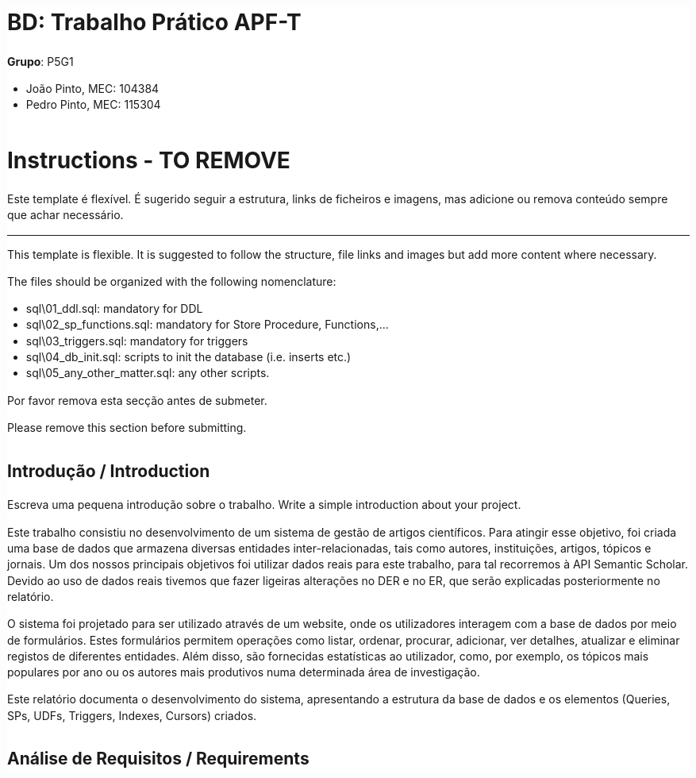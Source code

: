 # BD: Trabalho Prático APF-T

**Grupo**: P5G1
- João Pinto, MEC: 104384
- Pedro Pinto, MEC: 115304

# Instructions - TO REMOVE

Este template é flexível.
É sugerido seguir a estrutura, links de ficheiros e imagens, mas adicione ou remova conteúdo sempre que achar necessário.

---

This template is flexible.
It is suggested to follow the structure, file links and images but add more content where necessary.

The files should be organized with the following nomenclature:

- sql\01_ddl.sql: mandatory for DDL
- sql\02_sp_functions.sql: mandatory for Store Procedure, Functions,... 
- sql\03_triggers.sql: mandatory for triggers
- sql\04_db_init.sql: scripts to init the database (i.e. inserts etc.)
- sql\05_any_other_matter.sql: any other scripts.

Por favor remova esta secção antes de submeter.

Please remove this section before submitting.

## Introdução / Introduction
 
Escreva uma pequena introdução sobre o trabalho.
Write a simple introduction about your project.

Este trabalho consistiu no desenvolvimento de um sistema de gestão de artigos científicos. Para atingir esse objetivo, foi criada uma base de dados que armazena diversas entidades inter-relacionadas, tais como autores, instituições, artigos, tópicos e jornais. Um dos nossos principais objetivos foi utilizar dados reais para este trabalho, para tal recorremos à API Semantic Scholar. Devido ao uso de dados reais tivemos que fazer ligeiras alterações no DER e no ER, que serão explicadas posteriormente no relatório.

O sistema foi projetado para ser utilizado através de um website, onde os utilizadores interagem com a base de dados por meio de formulários. Estes formulários permitem operações como listar, ordenar, procurar, adicionar, ver detalhes, atualizar e eliminar registos de diferentes entidades. Além disso, são fornecidas estatísticas ao utilizador, como, por exemplo, os tópicos mais populares por ano ou os autores mais produtivos numa determinada área de investigação.

Este relatório documenta o desenvolvimento do sistema, apresentando a estrutura da base de dados e os elementos (Queries, SPs, UDFs, Triggers, Indexes, Cursors) criados.

## ​Análise de Requisitos / Requirements
